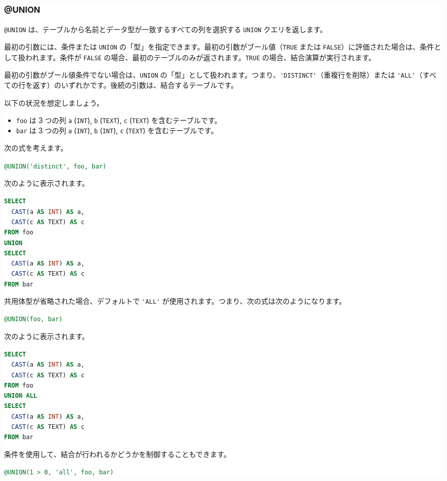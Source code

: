 ### @UNION

`@UNION` は、テーブルから名前とデータ型が一致するすべての列を選択する `UNION` クエリを返します。

最初の引数には、条件または `UNION` の「型」を指定できます。最初の引数がブール値（`TRUE` または `FALSE`）に評価された場合は、条件として扱われます。条件が `FALSE` の場合、最初のテーブルのみが返されます。`TRUE` の場合、結合演算が実行されます。

最初の引数がブール値条件でない場合は、`UNION` の「型」として扱われます。つまり、`'DISTINCT'`（重複行を削除）または `'ALL'`（すべての行を返す）のいずれかです。後続の引数は、結合するテーブルです。

以下の状況を想定しましょう。

- `foo` は 3 つの列 `a` (`INT`), `b` (`TEXT`), `c` (`TEXT`) を含むテーブルです。
- `bar` は 3 つの列 `a` (`INT`), `b` (`INT`), `c` (`TEXT`) を含むテーブルです。

次の式を考えます。

```sql linenums="1"
@UNION('distinct', foo, bar)
```

次のように表示されます。

```sql linenums="1"
SELECT
  CAST(a AS INT) AS a,
  CAST(c AS TEXT) AS c
FROM foo
UNION
SELECT
  CAST(a AS INT) AS a,
  CAST(c AS TEXT) AS c
FROM bar
```

共用体型が省略された場合、デフォルトで `'ALL'` が使用されます。つまり、次の式は次のようになります。

```sql linenums="1"
@UNION(foo, bar)
```

次のように表示されます。

```sql linenums="1"
SELECT
  CAST(a AS INT) AS a,
  CAST(c AS TEXT) AS c
FROM foo
UNION ALL
SELECT
  CAST(a AS INT) AS a,
  CAST(c AS TEXT) AS c
FROM bar
```

条件を使用して、結合が行われるかどうかを制御することもできます。

```sql linenums="1"
@UNION(1 > 0, 'all', foo, bar)
```
